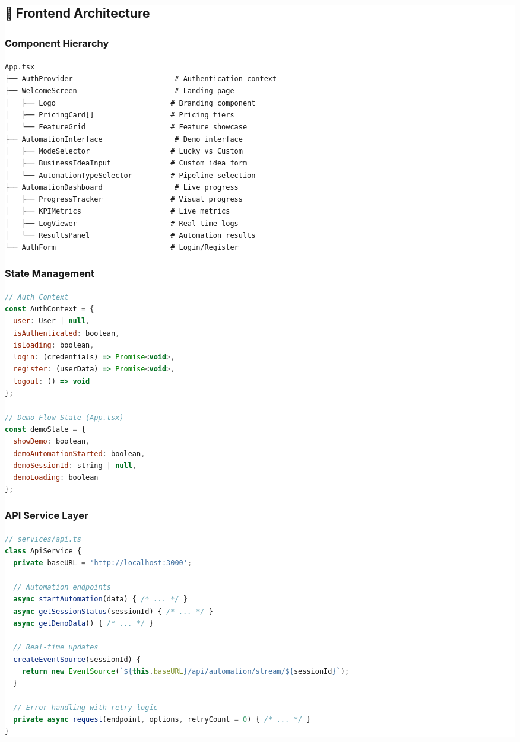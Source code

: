 ## 🎨 **Frontend Architecture**

### **Component Hierarchy**
```
App.tsx
├── AuthProvider                        # Authentication context
├── WelcomeScreen                       # Landing page
│   ├── Logo                           # Branding component
│   ├── PricingCard[]                  # Pricing tiers
│   └── FeatureGrid                    # Feature showcase
├── AutomationInterface                 # Demo interface
│   ├── ModeSelector                   # Lucky vs Custom
│   ├── BusinessIdeaInput              # Custom idea form
│   └── AutomationTypeSelector         # Pipeline selection
├── AutomationDashboard                 # Live progress
│   ├── ProgressTracker                # Visual progress
│   ├── KPIMetrics                     # Live metrics
│   ├── LogViewer                      # Real-time logs
│   └── ResultsPanel                   # Automation results
└── AuthForm                           # Login/Register
```

### **State Management**
```javascript
// Auth Context
const AuthContext = {
  user: User | null,
  isAuthenticated: boolean,
  isLoading: boolean,
  login: (credentials) => Promise<void>,
  register: (userData) => Promise<void>,
  logout: () => void
};

// Demo Flow State (App.tsx)
const demoState = {
  showDemo: boolean,
  demoAutomationStarted: boolean,
  demoSessionId: string | null,
  demoLoading: boolean
};
```

### **API Service Layer**
```javascript
// services/api.ts
class ApiService {
  private baseURL = 'http://localhost:3000';
  
  // Automation endpoints
  async startAutomation(data) { /* ... */ }
  async getSessionStatus(sessionId) { /* ... */ }
  async getDemoData() { /* ... */ }
  
  // Real-time updates
  createEventSource(sessionId) {
    return new EventSource(`${this.baseURL}/api/automation/stream/${sessionId}`);
  }
  
  // Error handling with retry logic
  private async request(endpoint, options, retryCount = 0) { /* ... */ }
}
```